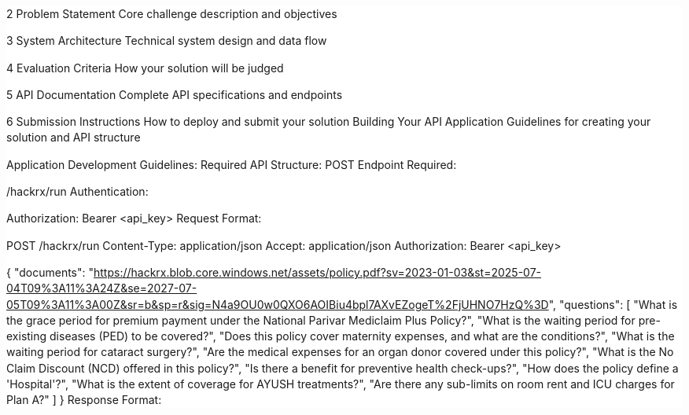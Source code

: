2
Problem Statement
Core challenge description and objectives

3
System Architecture
Technical system design and data flow

4
Evaluation Criteria
How your solution will be judged

5
API Documentation
Complete API specifications and endpoints

6
Submission Instructions
How to deploy and submit your solution
Building Your API Application
Guidelines for creating your solution and API structure

Application Development Guidelines:
Required API Structure:
POST Endpoint Required:

/hackrx/run
Authentication:

Authorization: Bearer <api_key>
Request Format:

POST /hackrx/run
Content-Type: application/json
Accept: application/json
Authorization: Bearer <api_key>

{
    "documents": "https://hackrx.blob.core.windows.net/assets/policy.pdf?sv=2023-01-03&st=2025-07-04T09%3A11%3A24Z&se=2027-07-05T09%3A11%3A00Z&sr=b&sp=r&sig=N4a9OU0w0QXO6AOIBiu4bpl7AXvEZogeT%2FjUHNO7HzQ%3D",
    "questions": [
        "What is the grace period for premium payment under the National Parivar Mediclaim Plus Policy?",
        "What is the waiting period for pre-existing diseases (PED) to be covered?",
        "Does this policy cover maternity expenses, and what are the conditions?",
        "What is the waiting period for cataract surgery?",
        "Are the medical expenses for an organ donor covered under this policy?",
        "What is the No Claim Discount (NCD) offered in this policy?",
        "Is there a benefit for preventive health check-ups?",
        "How does the policy define a 'Hospital'?",
        "What is the extent of coverage for AYUSH treatments?",
        "Are there any sub-limits on room rent and ICU charges for Plan A?"
    ]
}
Response Format:
